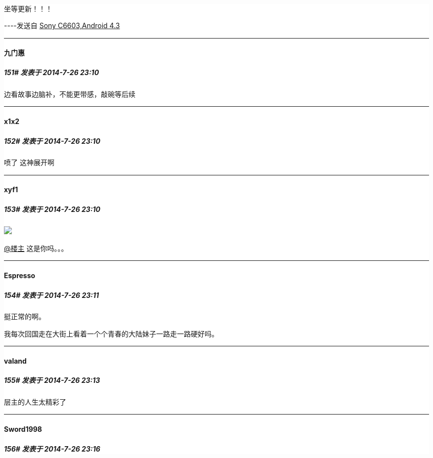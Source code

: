 
坐等更新！！！


----发送自 [Sony C6603,Android 4.3](http://stage1.5j4m.com/?1.15)


*****

####  九门惠  
##### 151#       发表于 2014-7-26 23:10


边看故事边脑补，不能更带感，敲碗等后续


*****

####  x1x2  
##### 152#       发表于 2014-7-26 23:10


喷了 这神展开啊


*****

####  xyf1  
##### 153#       发表于 2014-7-26 23:10


<img src="http://ww4.sinaimg.cn/mw690/6ce7b7f0gw1eiqlp428yhj20gt06xt9l.jpg" referrerpolicy="no-referrer">

[@楼主](https://bbs.saraba1st.com/2b/home.php?mod=space&amp;uid=16013) 这是你吗。。。 


*****

####  Espresso  
##### 154#       发表于 2014-7-26 23:11


挺正常的啊。


我每次回国走在大街上看着一个个青春的大陆妹子一路走一路硬好吗。


*****

####  valand  
##### 155#       发表于 2014-7-26 23:13


层主的人生太精彩了


*****

####  Sword1998  
##### 156#       发表于 2014-7-26 23:16
